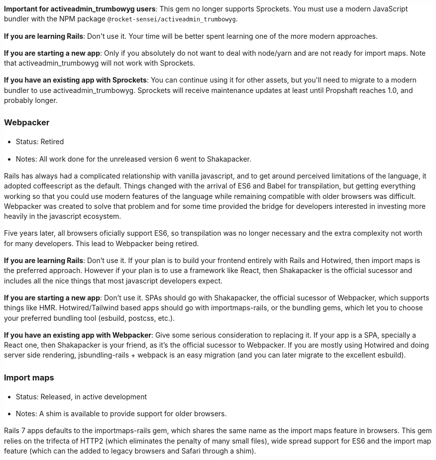 **Important for activeadmin_trumbowyg users**: This gem no longer supports Sprockets. You must use a modern JavaScript bundler with the NPM package `@rocket-sensei/activeadmin_trumbowyg`.

**If you are learning Rails**: Don't use it. Your time will be better spent learning one of the more modern approaches.

**If you are starting a new app**: Only if you absolutely do not want to deal with node/yarn and are not ready for import maps. Note that activeadmin_trumbowyg will not work with Sprockets.

**If you have an existing app with Sprockets**: You can continue using it for other assets, but you'll need to migrate to a modern bundler to use activeadmin_trumbowyg. Sprockets will receive maintenance updates at least until Propshaft reaches 1.0, and probably longer.

### [](https://discuss.rubyonrails.org/t/guide-to-rails-7-and-the-asset-pipeline/80851#webpacker-5)Webpacker

-   Status: Retired
    
-   Notes: All work done for the unreleased version 6 went to Shakapacker.
    

Rails has always had a complicated relationship with vanilla javascript, and to get around perceived limitations of the language, it adopted coffeescript as the default. Things changed with the arrival of ES6 and Babel for transpilation, but getting everything working so that you could use modern features of the language while remaining compatible with older browsers was difficult. Webpacker was created to solve that problem and for some time provided the bridge for developers interested in investing more heavily in the javascript ecosystem.

Five years later, all browsers oficially support ES6, so transpilation was no longer necessary and the extra complexity not worth for many developers. This lead to Webpacker being retired.

**If you are learning Rails**: Don’t use it. If your plan is to build your frontend entirely with Rails and Hotwired, then import maps is the preferred approach. However if your plan is to use a framework like React, then Shakapacker is the official sucessor and includes all the nice things that most javascript developers expect.

**If you are starting a new app**: Don’t use it. SPAs should go with Shakapacker, the official sucessor of Webpacker, which supports things like HMR. Hotwired/Tailwind based apps should go with importmaps-rails, or the bundling gems, which let you to choose your preferred bundling tool (esbuild, postcss, etc.).

**If you have an existing app with Webpacker**: Give some serious consideration to replacing it. If your app is a SPA, specially a React one, then Shakapacker is your friend, as it’s the official sucessor to Webpacker. If you are mostly using Hotwired and doing server side rendering, jsbundling-rails + webpack is an easy migration (and you can later migrate to the excellent esbuild).

### [](https://discuss.rubyonrails.org/t/guide-to-rails-7-and-the-asset-pipeline/80851#import-maps-6)Import maps

-   Status: Released, in active development
    
-   Notes: A shim is available to provide support for older browsers.
    

Rails 7 apps defaults to the importmaps-rails gem, which shares the same name as the import maps feature in browsers. This gem relies on the trifecta of HTTP2 (which eliminates the penalty of many small files), wide spread support for ES6 and the import map feature (which can the added to legacy browsers and Safari through a shim).
